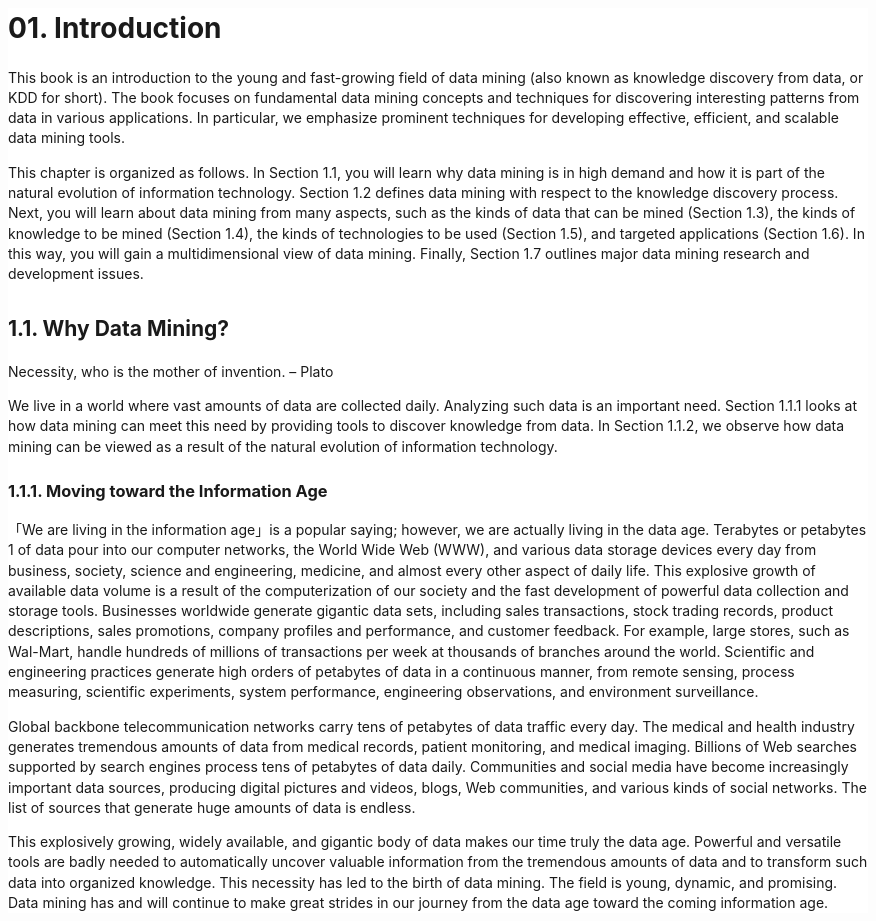 # 01. Introduction

This book is an introduction to the young and fast-growing field of data mining (also known as knowledge discovery from data, or KDD for short). The book focuses on fundamental data mining concepts and techniques for discovering interesting patterns from data in various applications. In particular, we emphasize prominent techniques for developing effective, efficient, and scalable data mining tools.

This chapter is organized as follows. In Section 1.1, you will learn why data mining is in high demand and how it is part of the natural evolution of information technology. Section 1.2 defines data mining with respect to the knowledge discovery process. Next, you will learn about data mining from many aspects, such as the kinds of data that can be mined (Section 1.3), the kinds of knowledge to be mined (Section 1.4), the kinds of technologies to be used (Section 1.5), and targeted applications (Section 1.6). In this way, you will gain a multidimensional view of data mining. Finally, Section 1.7 outlines major data mining research and development issues.

## 1.1. Why Data Mining?

Necessity, who is the mother of invention. – Plato

We live in a world where vast amounts of data are collected daily. Analyzing such data is an important need. Section 1.1.1 looks at how data mining can meet this need by providing tools to discover knowledge from data. In Section 1.1.2, we observe how data mining can be viewed as a result of the natural evolution of information technology.

### 1.1.1. Moving toward the Information Age

「We are living in the information age」is a popular saying; however, we are actually living in the data age. Terabytes or petabytes 1 of data pour into our computer networks, the World Wide Web (WWW), and various data storage devices every day from business, society, science and engineering, medicine, and almost every other aspect of daily life. This explosive growth of available data volume is a result of the computerization of our society and the fast development of powerful data collection and storage tools. Businesses worldwide generate gigantic data sets, including sales transactions, stock trading records, product descriptions, sales promotions, company profiles and performance, and customer feedback. For example, large stores, such as Wal-Mart, handle hundreds of millions of transactions per week at thousands of branches around the world. Scientific and engineering practices generate high orders of petabytes of data in a continuous manner, from remote sensing, process measuring, scientific experiments, system performance, engineering observations, and environment surveillance.

Global backbone telecommunication networks carry tens of petabytes of data traffic every day. The medical and health industry generates tremendous amounts of data from medical records, patient monitoring, and medical imaging. Billions of Web searches supported by search engines process tens of petabytes of data daily. Communities and social media have become increasingly important data sources, producing digital pictures and videos, blogs, Web communities, and various kinds of social networks. The list of sources that generate huge amounts of data is endless.

This explosively growing, widely available, and gigantic body of data makes our time truly the data age. Powerful and versatile tools are badly needed to automatically uncover valuable information from the tremendous amounts of data and to transform such data into organized knowledge. This necessity has led to the birth of data mining. The field is young, dynamic, and promising. Data mining has and will continue to make great strides in our journey from the data age toward the coming information age.
